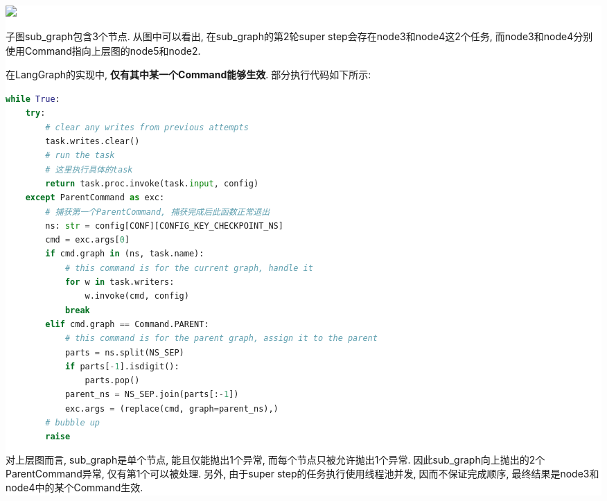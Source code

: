 ![](multi_command_from_sub_graph.svg)

子图sub_graph包含3个节点. 从图中可以看出, 在sub_graph的第2轮super step会存在node3和node4这2个任务, 而node3和node4分别使用Command指向上层图的node5和node2.

在LangGraph的实现中, **仅有其中某一个Command能够生效**. 部分执行代码如下所示:

``` python
while True:
    try:
        # clear any writes from previous attempts
        task.writes.clear()
        # run the task
        # 这里执行具体的task
        return task.proc.invoke(task.input, config)
    except ParentCommand as exc:
        # 捕获第一个ParentCommand, 捕获完成后此函数正常退出
        ns: str = config[CONF][CONFIG_KEY_CHECKPOINT_NS]
        cmd = exc.args[0]
        if cmd.graph in (ns, task.name):
            # this command is for the current graph, handle it
            for w in task.writers:
                w.invoke(cmd, config)
            break
        elif cmd.graph == Command.PARENT:
            # this command is for the parent graph, assign it to the parent
            parts = ns.split(NS_SEP)
            if parts[-1].isdigit():
                parts.pop()
            parent_ns = NS_SEP.join(parts[:-1])
            exc.args = (replace(cmd, graph=parent_ns),)
        # bubble up
        raise
```



对上层图而言, sub_graph是单个节点, 能且仅能抛出1个异常, 而每个节点只被允许抛出1个异常. 因此sub_graph向上抛出的2个ParentCommand异常, 仅有第1个可以被处理. 另外, 由于super step的任务执行使用线程池并发, 因而不保证完成顺序, 最终结果是node3和node4中的某个Command生效.

